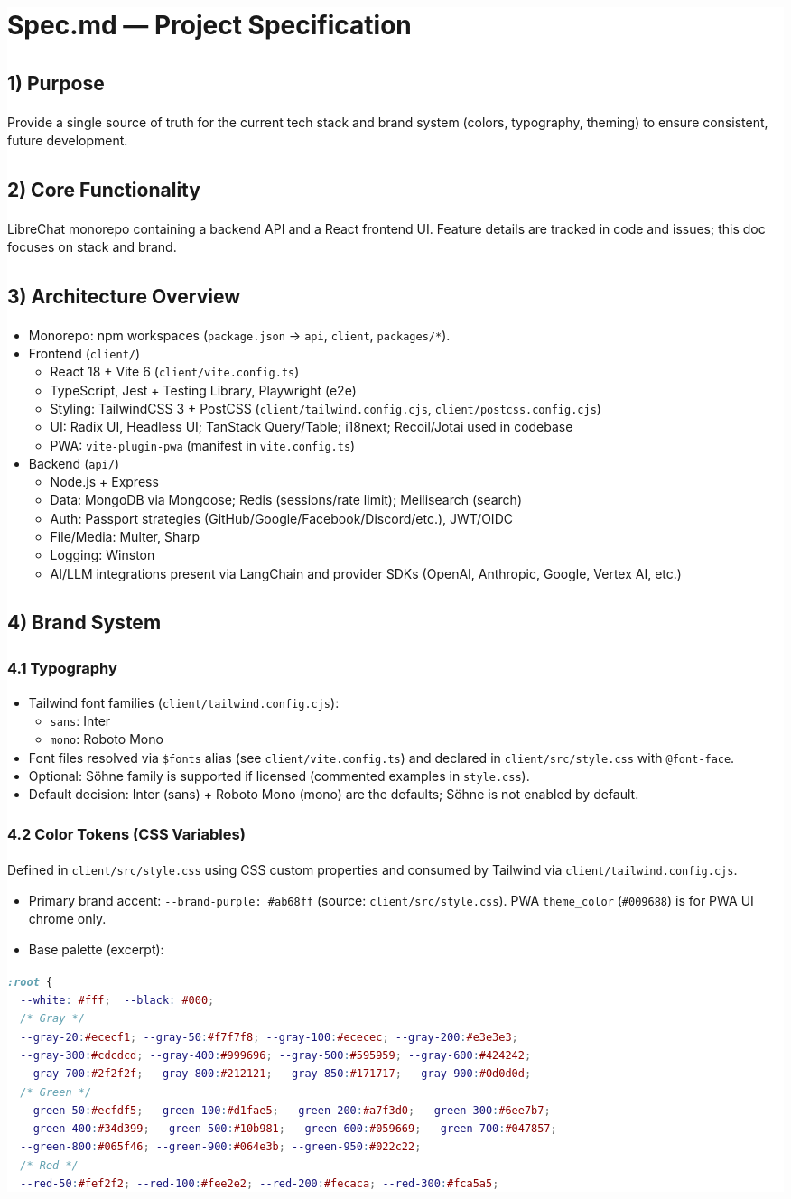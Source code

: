 # Spec.md — Project Specification

## 1) Purpose
Provide a single source of truth for the current tech stack and brand system (colors, typography, theming) to ensure consistent, future development.

## 2) Core Functionality
LibreChat monorepo containing a backend API and a React frontend UI. Feature details are tracked in code and issues; this doc focuses on stack and brand.

## 3) Architecture Overview
- Monorepo: npm workspaces (`package.json` → `api`, `client`, `packages/*`).
- Frontend (`client/`)
  - React 18 + Vite 6 (`client/vite.config.ts`)
  - TypeScript, Jest + Testing Library, Playwright (e2e)
  - Styling: TailwindCSS 3 + PostCSS (`client/tailwind.config.cjs`, `client/postcss.config.cjs`)
  - UI: Radix UI, Headless UI; TanStack Query/Table; i18next; Recoil/Jotai used in codebase
  - PWA: `vite-plugin-pwa` (manifest in `vite.config.ts`)
- Backend (`api/`)
  - Node.js + Express
  - Data: MongoDB via Mongoose; Redis (sessions/rate limit); Meilisearch (search)
  - Auth: Passport strategies (GitHub/Google/Facebook/Discord/etc.), JWT/OIDC
  - File/Media: Multer, Sharp
  - Logging: Winston
  - AI/LLM integrations present via LangChain and provider SDKs (OpenAI, Anthropic, Google, Vertex AI, etc.)

## 4) Brand System
### 4.1 Typography
- Tailwind font families (`client/tailwind.config.cjs`):
  - `sans`: Inter
  - `mono`: Roboto Mono
- Font files resolved via `$fonts` alias (see `client/vite.config.ts`) and declared in `client/src/style.css` with `@font-face`.
- Optional: Söhne family is supported if licensed (commented examples in `style.css`).
- Default decision: Inter (sans) + Roboto Mono (mono) are the defaults; Söhne is not enabled by default.

### 4.2 Color Tokens (CSS Variables)
Defined in `client/src/style.css` using CSS custom properties and consumed by Tailwind via `client/tailwind.config.cjs`.
 
- Primary brand accent: `--brand-purple: #ab68ff` (source: `client/src/style.css`). PWA `theme_color` (`#009688`) is for PWA UI chrome only.

- Base palette (excerpt):
```css
:root {
  --white: #fff;  --black: #000;
  /* Gray */
  --gray-20:#ececf1; --gray-50:#f7f7f8; --gray-100:#ececec; --gray-200:#e3e3e3;
  --gray-300:#cdcdcd; --gray-400:#999696; --gray-500:#595959; --gray-600:#424242;
  --gray-700:#2f2f2f; --gray-800:#212121; --gray-850:#171717; --gray-900:#0d0d0d;
  /* Green */
  --green-50:#ecfdf5; --green-100:#d1fae5; --green-200:#a7f3d0; --green-300:#6ee7b7;
  --green-400:#34d399; --green-500:#10b981; --green-600:#059669; --green-700:#047857;
  --green-800:#065f46; --green-900:#064e3b; --green-950:#022c22;
  /* Red */
  --red-50:#fef2f2; --red-100:#fee2e2; --red-200:#fecaca; --red-300:#fca5a5;
```
